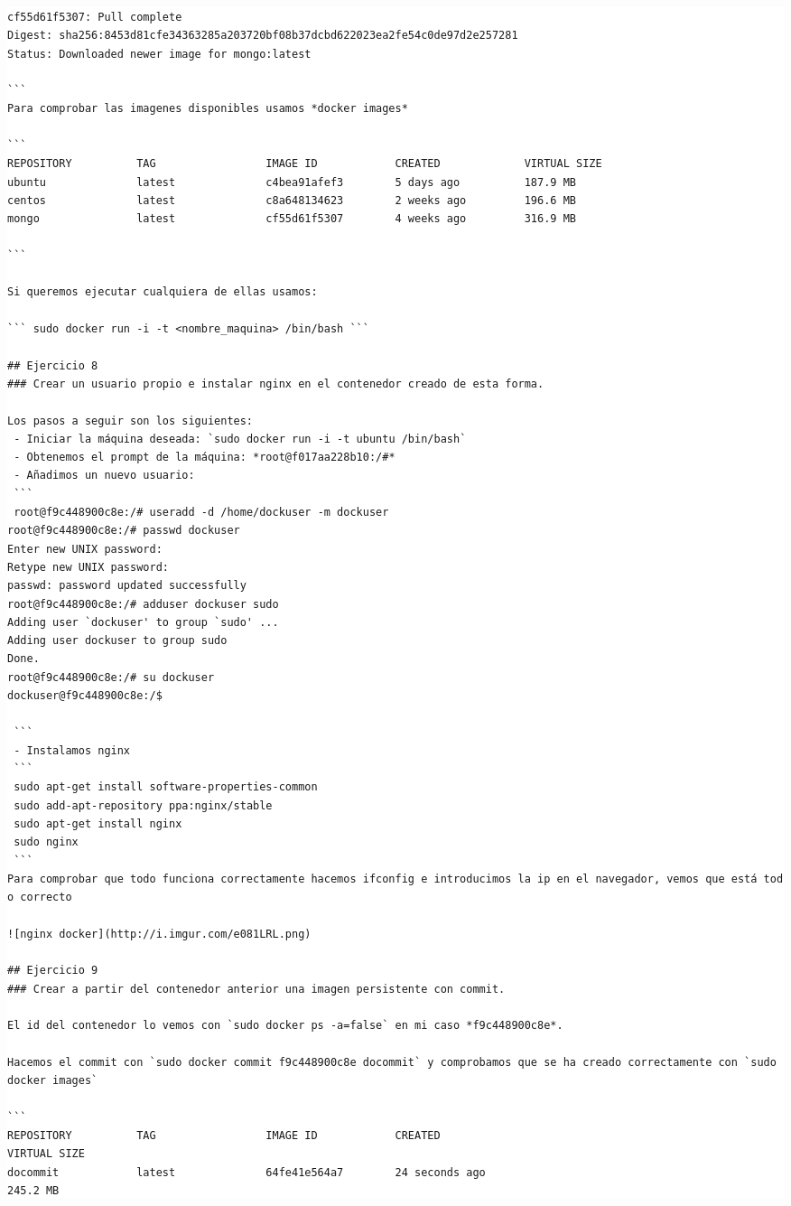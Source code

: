 ````
cf55d61f5307: Pull complete
Digest: sha256:8453d81cfe34363285a203720bf08b37dcbd622023ea2fe54c0de97d2e257281
Status: Downloaded newer image for mongo:latest

```
Para comprobar las imagenes disponibles usamos *docker images*

```
REPOSITORY          TAG                 IMAGE ID            CREATED             VIRTUAL SIZE
ubuntu              latest              c4bea91afef3        5 days ago          187.9 MB
centos              latest              c8a648134623        2 weeks ago         196.6 MB
mongo               latest              cf55d61f5307        4 weeks ago         316.9 MB

```

Si queremos ejecutar cualquiera de ellas usamos:

``` sudo docker run -i -t <nombre_maquina> /bin/bash ```

## Ejercicio 8
### Crear un usuario propio e instalar nginx en el contenedor creado de esta forma.

Los pasos a seguir son los siguientes:
 - Iniciar la máquina deseada: `sudo docker run -i -t ubuntu /bin/bash`
 - Obtenemos el prompt de la máquina: *root@f017aa228b10:/#*
 - Añadimos un nuevo usuario:
 ```
 root@f9c448900c8e:/# useradd -d /home/dockuser -m dockuser
root@f9c448900c8e:/# passwd dockuser
Enter new UNIX password:
Retype new UNIX password:
passwd: password updated successfully
root@f9c448900c8e:/# adduser dockuser sudo
Adding user `dockuser' to group `sudo' ...
Adding user dockuser to group sudo
Done.
root@f9c448900c8e:/# su dockuser
dockuser@f9c448900c8e:/$

 ```
 - Instalamos nginx
 ```
 sudo apt-get install software-properties-common
 sudo add-apt-repository ppa:nginx/stable
 sudo apt-get install nginx
 sudo nginx
 ```
Para comprobar que todo funciona correctamente hacemos ifconfig e introducimos la ip en el navegador, vemos que está todo correcto

![nginx docker](http://i.imgur.com/e081LRL.png)

## Ejercicio 9
### Crear a partir del contenedor anterior una imagen persistente con commit.

El id del contenedor lo vemos con `sudo docker ps -a=false` en mi caso *f9c448900c8e*.

Hacemos el commit con `sudo docker commit f9c448900c8e docommit` y comprobamos que se ha creado correctamente con `sudo docker images`

```
REPOSITORY          TAG                 IMAGE ID            CREATED       
VIRTUAL SIZE
docommit            latest              64fe41e564a7        24 seconds ago
245.2 MB
````